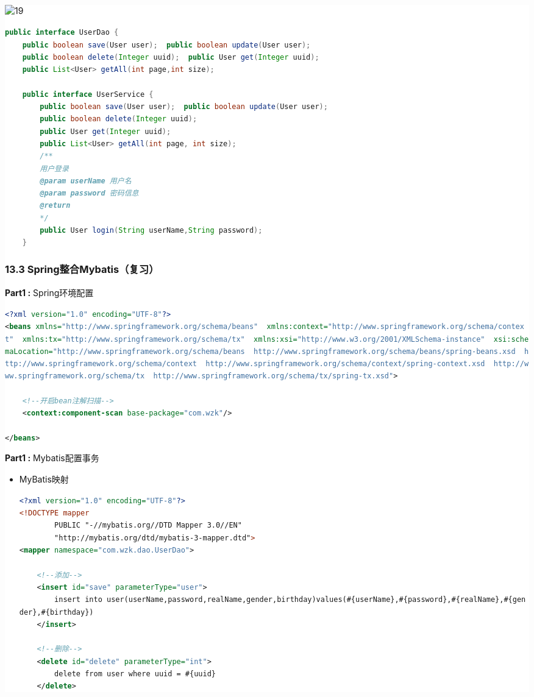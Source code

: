 ![19](https://img-blog.csdnimg.cn/0369c8a0ae934128b2a0db051b5a18ea.png)



```java
public interface UserDao {
    public boolean save(User user);  public boolean update(User user);  
    public boolean delete(Integer uuid);  public User get(Integer uuid);
    public List<User> getAll(int page,int size);

    public interface UserService {  
        public boolean save(User user);  public boolean update(User user);
        public boolean delete(Integer uuid);
        public User get(Integer uuid);
        public List<User> getAll(int page, int size);
        /**
        用户登录
        @param userName 用户名
        @param password 密码信息
        @return
        */
        public User login(String userName,String password);
    }
```

### 13.3 Spring整合Mybatis（复习）

**Part1 :**  Spring环境配置

```xml
<?xml version="1.0" encoding="UTF-8"?>
<beans xmlns="http://www.springframework.org/schema/beans"  xmlns:context="http://www.springframework.org/schema/context"  xmlns:tx="http://www.springframework.org/schema/tx"  xmlns:xsi="http://www.w3.org/2001/XMLSchema-instance"  xsi:schemaLocation="http://www.springframework.org/schema/beans  http://www.springframework.org/schema/beans/spring-beans.xsd  http://www.springframework.org/schema/context  http://www.springframework.org/schema/context/spring-context.xsd  http://www.springframework.org/schema/tx  http://www.springframework.org/schema/tx/spring-tx.xsd">

    <!--开启bean注解扫描-->
    <context:component-scan base-package="com.wzk"/>

</beans>

```

**Part1 :**  Mybatis配置事务

* MyBatis映射

  ```xml
  <?xml version="1.0" encoding="UTF-8"?>
  <!DOCTYPE mapper
          PUBLIC "-//mybatis.org//DTD Mapper 3.0//EN"
          "http://mybatis.org/dtd/mybatis-3-mapper.dtd">
  <mapper namespace="com.wzk.dao.UserDao">
  
      <!--添加-->
      <insert id="save" parameterType="user">
          insert into user(userName,password,realName,gender,birthday)values(#{userName},#{password},#{realName},#{gender},#{birthday})
      </insert>
  
      <!--删除-->
      <delete id="delete" parameterType="int">
          delete from user where uuid = #{uuid}
      </delete>
  
  ```